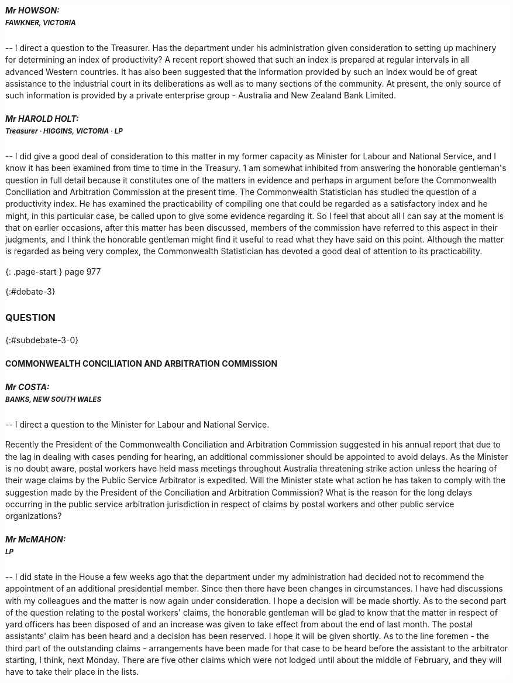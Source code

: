 ##### Mr HOWSON:<br><small class="text-muted">FAWKNER, VICTORIA</small>

-- I direct a question to the Treasurer. Has the department under his administration given consideration to setting up machinery for determining an index of productivity? A recent report showed that such an index is prepared at regular intervals in all advanced Western countries. It has also been suggested that the information provided by such an index would be of great assistance to the industrial court in its deliberations as well as to many sections of the community. At present, the only source of such information is provided by a private enterprise group - Australia and New Zealand Bank Limited. 

##### Mr HAROLD HOLT:<br><small class="text-muted">Treasurer &middot; HIGGINS, VICTORIA &middot; LP</small>

-- I did give a good deal of consideration to this matter in my former capacity as Minister for Labour and National Service, and I know it has been examined from time to time in the Treasury. 1 am somewhat inhibited from answering the honorable gentleman's question in full detail because it constitutes one of the matters in evidence and perhaps in argument before the Commonwealth Conciliation and Arbitration Commission at the present time. The Commonwealth Statistician has studied the question of a productivity index. He has examined the practicability of compiling one that could be regarded as a satisfactory index and he might, in this particular case, be called upon to give some evidence regarding it. So I feel that about all I can say at the moment is that on earlier occasions, after this matter has been discussed, members of the commission have referred to this aspect in their judgments, and I think the honorable gentleman might find it useful to read what they have said on this point. Although the matter is regarded as being very complex, the Commonwealth Statistician has devoted a good deal of attention to its practicability. 

{: .page-start }
page 977

{:#debate-3}
### QUESTION

{:#subdebate-3-0}
#### COMMONWEALTH CONCILIATION AND ARBITRATION COMMISSION

##### Mr COSTA:<br><small class="text-muted">BANKS, NEW SOUTH WALES</small>

-- I direct a question to the Minister for Labour and National Service. 

Recently the  President  of the Commonwealth Conciliation and Arbitration Commission suggested in his annual report that due to the lag in dealing with cases pending for hearing, an additional commissioner should be appointed to avoid delays. As the Minister is no doubt aware, postal workers have held mass meetings throughout Australia threatening strike action unless the hearing of their wage claims by the Public Service Arbitrator is expedited. Will the Minister state what action he has taken to comply with the suggestion made by the  President  of the Conciliation and Arbitration Commission? What is the reason for the long delays occurring in the public service arbitration jurisdiction in respect of claims by postal workers and other public service organizations? 

##### Mr McMAHON:<br><small class="text-muted">LP</small>

--  I did state in the House a few weeks ago that the department under my administration had decided not to recommend the appointment of an additional presidential member. Since then there have been changes in circumstances. I have had discussions with my colleagues and the matter is now again under consideration. I hope a decision will be made shortly. As to the second part of the question relating to the postal workers' claims, the honorable gentleman will be glad to know that the matter in respect of yard officers has been disposed of and an increase was given to take effect from about the end of last month. The postal assistants' claim has been heard and a decision has been reserved. I hope it will be given shortly. As to the line foremen - the third part of the outstanding claims - arrangements have been made for that case to be heard before the assistant to the arbitrator starting, I think, next Monday. There are five other claims which were not lodged until about the middle of February, and they will have to take their place in the lists. 
